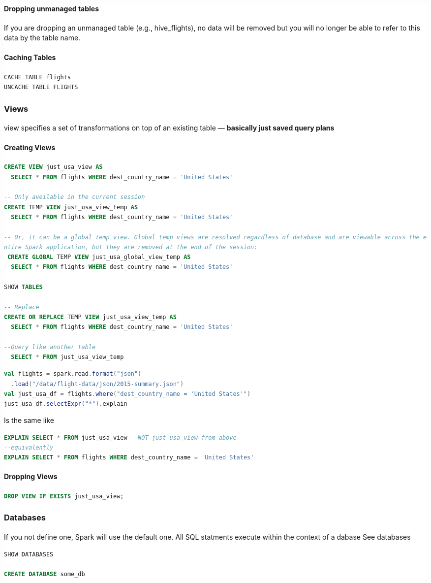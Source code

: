 #### Dropping unmanaged tables
If you are dropping an unmanaged table (e.g., hive_flights), no data will be removed but you will no longer be able to refer to this data by the table name.

#### Caching Tables
```scala
CACHE TABLE flights
UNCACHE TABLE FLIGHTS
```

### Views
view specifies a set of transformations on top of an existing table — **basically just saved query plans**

#### Creating Views
```sql
CREATE VIEW just_usa_view AS
  SELECT * FROM flights WHERE dest_country_name = 'United States'

-- Only aveilable in the current session
CREATE TEMP VIEW just_usa_view_temp AS
  SELECT * FROM flights WHERE dest_country_name = 'United States'  

-- Or, it can be a global temp view. Global temp views are resolved regardless of database and are viewable across the entire Spark application, but they are removed at the end of the session:
 CREATE GLOBAL TEMP VIEW just_usa_global_view_temp AS
  SELECT * FROM flights WHERE dest_country_name = 'United States'

SHOW TABLES

-- Replace
CREATE OR REPLACE TEMP VIEW just_usa_view_temp AS
  SELECT * FROM flights WHERE dest_country_name = 'United States'

--Query like another table
  SELECT * FROM just_usa_view_temp
```

```scala
val flights = spark.read.format("json")
  .load("/data/flight-data/json/2015-summary.json")
val just_usa_df = flights.where("dest_country_name = 'United States'")
just_usa_df.selectExpr("*").explain
```
Is the same like

```sql
EXPLAIN SELECT * FROM just_usa_view --NOT just_usa_view from above
--equivalently
EXPLAIN SELECT * FROM flights WHERE dest_country_name = 'United States'
```

#### Dropping Views
```sql
DROP VIEW IF EXISTS just_usa_view;
```
### Databases
If you not define one, Spark will use the default one. All SQL statments execute within the context of a dabase
See databases
```sql
SHOW DATABASES

CREATE DATABASE some_db

```